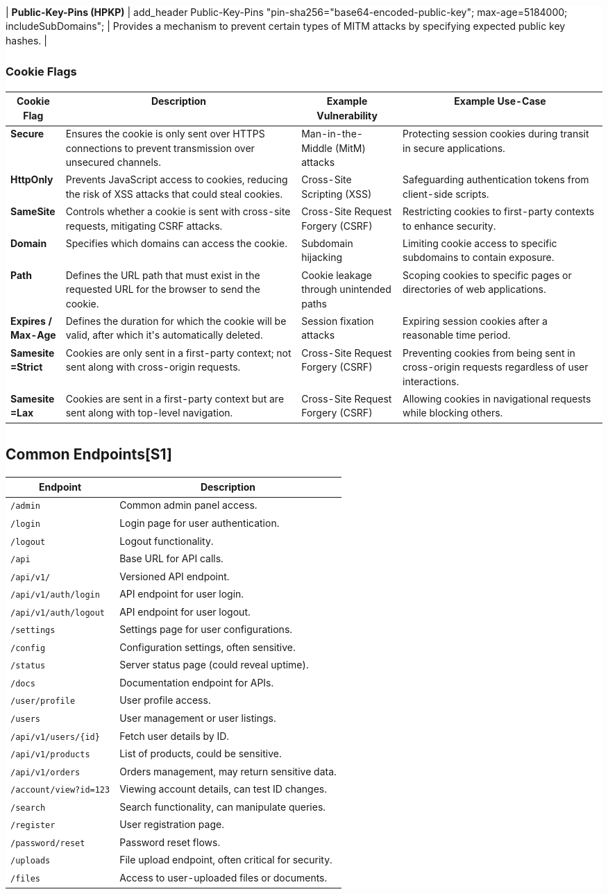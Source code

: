 | **Public-Key-Pins (HPKP)**     | add_header Public-Key-Pins "pin-sha256=\"base64-encoded-public-key\"; max-age=5184000; includeSubDomains"; | Provides a mechanism to prevent certain types of MITM attacks by specifying expected public key hashes. |

### Cookie Flags

| Cookie Flag            | Description                                                                                  | Example Vulnerability                           | Example Use-Case                                         |
|------------------------|----------------------------------------------------------------------------------------------|------------------------------------------------|---------------------------------------------------------|
| **Secure**             | Ensures the cookie is only sent over HTTPS connections to prevent transmission over unsecured channels. | Man-in-the-Middle (MitM) attacks              | Protecting session cookies during transit in secure applications.   |
| **HttpOnly**           | Prevents JavaScript access to cookies, reducing the risk of XSS attacks that could steal cookies. | Cross-Site Scripting (XSS)                    | Safeguarding authentication tokens from client-side scripts.     |
| **SameSite**           | Controls whether a cookie is sent with cross-site requests, mitigating CSRF attacks.        | Cross-Site Request Forgery (CSRF)             | Restricting cookies to first-party contexts to enhance security.  |
| **Domain**             | Specifies which domains can access the cookie.                                            | Subdomain hijacking                             | Limiting cookie access to specific subdomains to contain exposure. |
| **Path**               | Defines the URL path that must exist in the requested URL for the browser to send the cookie. | Cookie leakage through unintended paths        | Scoping cookies to specific pages or directories of web applications. |
| **Expires / Max-Age** | Defines the duration for which the cookie will be valid, after which it's automatically deleted. | Session fixation attacks                       | Expiring session cookies after a reasonable time period.         |
| **Samesite=Strict**   | Cookies are only sent in a first-party context; not sent along with cross-origin requests. | Cross-Site Request Forgery (CSRF)             | Preventing cookies from being sent in cross-origin requests regardless of user interactions. |
| **Samesite=Lax**      | Cookies are sent in a first-party context but are sent along with top-level navigation.   | Cross-Site Request Forgery (CSRF)             | Allowing cookies in navigational requests while blocking others.  |

## Common Endpoints[S1]

| Endpoint                     | Description                                               |
|------------------------------|-----------------------------------------------------------|
| `/admin`                     | Common admin panel access.                                |
| `/login`                     | Login page for user authentication.                       |
| `/logout`                    | Logout functionality.                                     |
| `/api`                       | Base URL for API calls.                                   |
| `/api/v1/`                  | Versioned API endpoint.                                   |
| `/api/v1/auth/login`        | API endpoint for user login.                              |
| `/api/v1/auth/logout`       | API endpoint for user logout.                             |
| `/settings`                  | Settings page for user configurations.                    |
| `/config`                    | Configuration settings, often sensitive.                  |
| `/status`                    | Server status page (could reveal uptime).                |
| `/docs`                      | Documentation endpoint for APIs.                          |
| `/user/profile`              | User profile access.                                      |
| `/users`                     | User management or user listings.                         |
| `/api/v1/users/{id}`        | Fetch user details by ID.                                 |
| `/api/v1/products`          | List of products, could be sensitive.                    |
| `/api/v1/orders`            | Orders management, may return sensitive data.             |
| `/account/view?id=123`      | Viewing account details, can test ID changes.            |
| `/search`                    | Search functionality, can manipulate queries.             |
| `/register`                  | User registration page.                                   |
| `/password/reset`            | Password reset flows.                                     |
| `/uploads`                   | File upload endpoint, often critical for security.        |
| `/files`                     | Access to user-uploaded files or documents.               |
